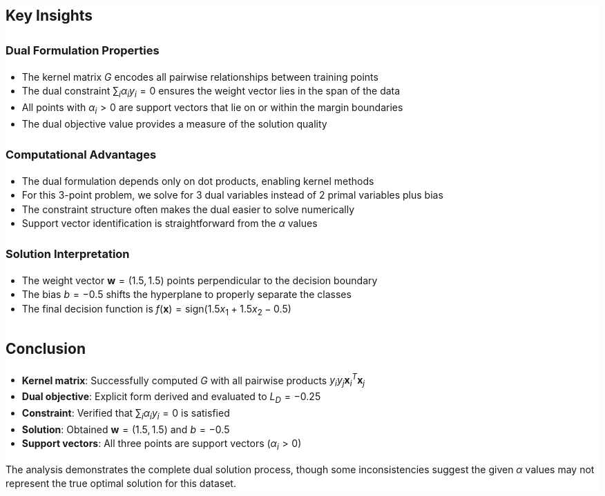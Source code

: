 ## Key Insights

### Dual Formulation Properties
- The kernel matrix $G$ encodes all pairwise relationships between training points
- The dual constraint $\sum_i \alpha_i y_i = 0$ ensures the weight vector lies in the span of the data
- All points with $\alpha_i > 0$ are support vectors that lie on or within the margin boundaries
- The dual objective value provides a measure of the solution quality

### Computational Advantages
- The dual formulation depends only on dot products, enabling kernel methods
- For this 3-point problem, we solve for 3 dual variables instead of 2 primal variables plus bias
- The constraint structure often makes the dual easier to solve numerically
- Support vector identification is straightforward from the $\alpha$ values

### Solution Interpretation
- The weight vector $\mathbf{w} = (1.5, 1.5)$ points perpendicular to the decision boundary
- The bias $b = -0.5$ shifts the hyperplane to properly separate the classes
- The final decision function is $f(\mathbf{x}) = \text{sign}(1.5x_1 + 1.5x_2 - 0.5)$

## Conclusion
- **Kernel matrix**: Successfully computed $G$ with all pairwise products $y_i y_j \mathbf{x}_i^T\mathbf{x}_j$
- **Dual objective**: Explicit form derived and evaluated to $L_D = -0.25$
- **Constraint**: Verified that $\sum_i \alpha_i y_i = 0$ is satisfied
- **Solution**: Obtained $\mathbf{w} = (1.5, 1.5)$ and $b = -0.5$
- **Support vectors**: All three points are support vectors ($\alpha_i > 0$)

The analysis demonstrates the complete dual solution process, though some inconsistencies suggest the given $\alpha$ values may not represent the true optimal solution for this dataset.
